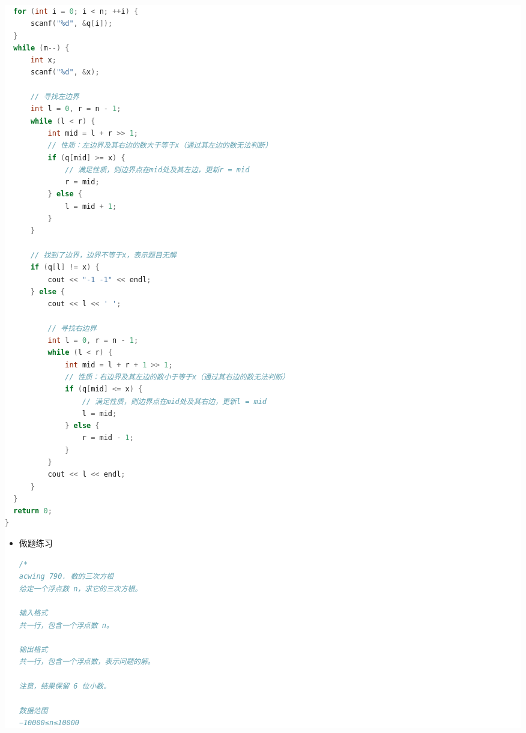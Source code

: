   ```c++
  	for (int i = 0; i < n; ++i)	{
  		scanf("%d", &q[i]);
  	}
  	while (m--) {
  		int x;
  		scanf("%d", &x);
  
  		// 寻找左边界
  		int l = 0, r = n - 1;
  		while (l < r) {
  			int mid = l + r >> 1;
  			// 性质：左边界及其右边的数大于等于x（通过其左边的数无法判断）
  			if (q[mid] >= x) {
  				// 满足性质，则边界点在mid处及其左边，更新r = mid
  				r = mid;
  			} else {
  				l = mid + 1;
  			}
  		}
  
  		// 找到了边界，边界不等于x，表示题目无解
  		if (q[l] != x) {
  			cout << "-1 -1" << endl;
  		} else {
  			cout << l << ' ';
  
  			// 寻找右边界
  			int l = 0, r = n - 1;
  			while (l < r) {
  				int mid = l + r + 1 >> 1;
  				// 性质：右边界及其左边的数小于等于x（通过其右边的数无法判断）
  				if (q[mid] <= x) {
  					// 满足性质，则边界点在mid处及其右边，更新l = mid
  					l = mid;
  				} else {
  					r = mid - 1;
  				}
  			}
  			cout << l << endl;
  		}
  	}
  	return 0;
  }
  
  ```

- 做题练习

  ```c++
  /*
  acwing 790. 数的三次方根
  给定一个浮点数 n，求它的三次方根。
  
  输入格式
  共一行，包含一个浮点数 n。
  
  输出格式
  共一行，包含一个浮点数，表示问题的解。
  
  注意，结果保留 6 位小数。
  
  数据范围
  −10000≤n≤10000
  
  ```